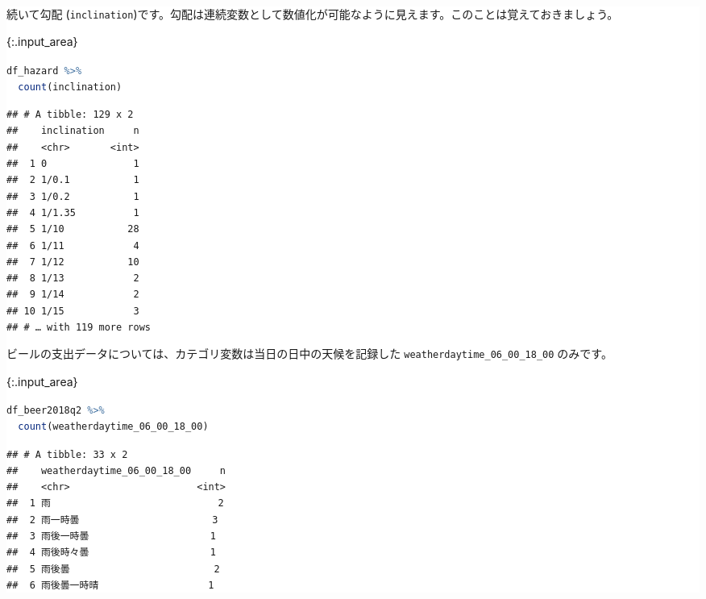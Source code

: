 続いて勾配 (`inclination`)です。勾配は連続変数として数値化が可能なように見えます。このことは覚えておきましょう。

{:.input_area}
```R
df_hazard %>% 
  count(inclination)
```

    ## # A tibble: 129 x 2
    ##    inclination     n
    ##    <chr>       <int>
    ##  1 0               1
    ##  2 1/0.1           1
    ##  3 1/0.2           1
    ##  4 1/1.35          1
    ##  5 1/10           28
    ##  6 1/11            4
    ##  7 1/12           10
    ##  8 1/13            2
    ##  9 1/14            2
    ## 10 1/15            3
    ## # … with 119 more rows

ビールの支出データについては、カテゴリ変数は当日の日中の天候を記録した `weatherdaytime_06_00_18_00` のみです。

{:.input_area}
```R
df_beer2018q2 %>% 
  count(weatherdaytime_06_00_18_00)
```

    ## # A tibble: 33 x 2
    ##    weatherdaytime_06_00_18_00     n
    ##    <chr>                      <int>
    ##  1 雨                             2
    ##  2 雨一時曇                       3
    ##  3 雨後一時曇                     1
    ##  4 雨後時々曇                     1
    ##  5 雨後曇                         2
    ##  6 雨後曇一時晴                   1
